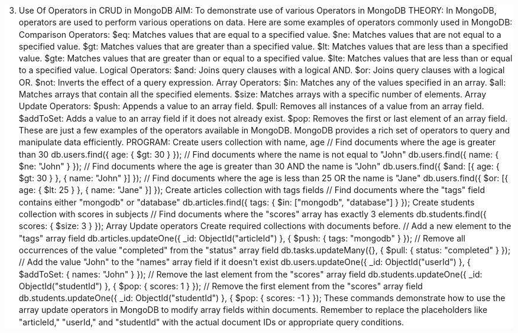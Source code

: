 



3. Use Of Operators in CRUD in MongoDB
AIM: To demonstrate use of various Operators in MongoDB
THEORY:
In MongoDB, operators are used to perform various operations on data. Here are some
examples of operators commonly used in MongoDB:
Comparison Operators:
$eq: Matches values that are equal to a specified value.
$ne: Matches values that are not equal to a specified value.
$gt: Matches values that are greater than a specified value.
$lt: Matches values that are less than a specified value.
$gte: Matches values that are greater than or equal to a specified value.
$lte: Matches values that are less than or equal to a specified value.
Logical Operators:
$and: Joins query clauses with a logical AND.
$or: Joins query clauses with a logical OR.
$not: Inverts the effect of a query expression.
Array Operators:
$in: Matches any of the values specified in an array.
$all: Matches arrays that contain all the specified elements.
$size: Matches arrays with a specific number of elements.
Array Update Operators:
$push: Appends a value to an array field.
$pull: Removes all instances of a value from an array field.
$addToSet: Adds a value to an array field if it does not already exist.
$pop: Removes the first or last element of an array field.
These are just a few examples of the operators available in MongoDB. MongoDB
provides a rich set of operators to query and manipulate data efficiently.
PROGRAM:
Create users collection with name, age
// Find documents where the age is greater than 30
db.users.find({ age: { $gt: 30 } });
// Find documents where the name is not equal to "John"
db.users.find({ name: { $ne: "John" } });
// Find documents where the age is greater than 30 AND the name is "John"
db.users.find({ $and: [{ age: { $gt: 30 } }, { name: "John" }] });
// Find documents where the age is less than 25 OR the name is "Jane"
db.users.find({ $or: [{ age: { $lt: 25 } }, { name: "Jane" }] });
Create articles collection with tags fields
// Find documents where the "tags" field contains either "mongodb" or "database"
db.articles.find({ tags: { $in: ["mongodb", "database"] } });
Create students collection with scores in subjects
// Find documents where the "scores" array has exactly 3 elements
db.students.find({ scores: { $size: 3 } });
Array Update operators
Create required collections with documents before.
// Add a new element to the "tags" array field
db.articles.updateOne({ _id: ObjectId("articleId") }, { $push: { tags: "mongodb" } });
// Remove all occurrences of the value "completed" from the "status" array field
db.tasks.updateMany({}, { $pull: { status: "completed" } });
// Add the value "John" to the "names" array field if it doesn't exist
db.users.updateOne({ _id: ObjectId("userId") }, { $addToSet: { names: "John" } });
// Remove the last element from the "scores" array field
db.students.updateOne({ _id: ObjectId("studentId") }, { $pop: { scores: 1 } });
// Remove the first element from the "scores" array field
db.students.updateOne({ _id: ObjectId("studentId") }, { $pop: { scores: -1 } });
These commands demonstrate how to use the array update operators in
MongoDB to modify array fields within documents. Remember to replace the
placeholders like "articleId," "userId," and "studentId" with the actual document IDs or
appropriate query conditions.
